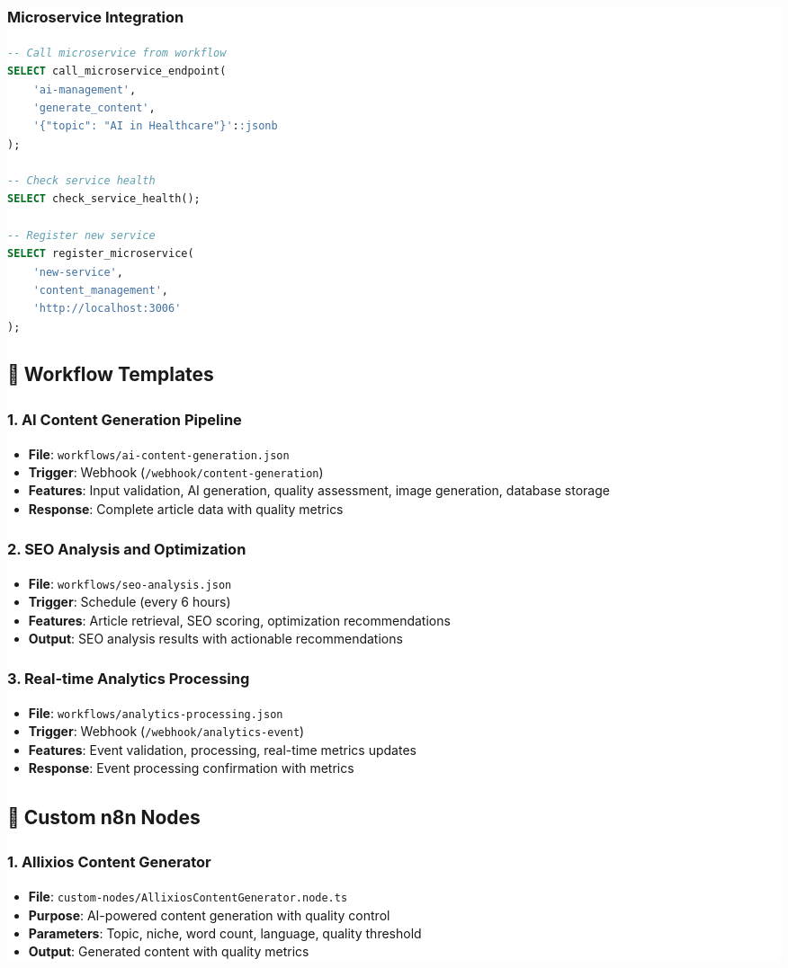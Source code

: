### **Microservice Integration**
```sql
-- Call microservice from workflow
SELECT call_microservice_endpoint(
    'ai-management',
    'generate_content',
    '{"topic": "AI in Healthcare"}'::jsonb
);

-- Check service health
SELECT check_service_health();

-- Register new service
SELECT register_microservice(
    'new-service',
    'content_management',
    'http://localhost:3006'
);
```

## 🎯 **Workflow Templates**

### **1. AI Content Generation Pipeline**
- **File**: `workflows/ai-content-generation.json`
- **Trigger**: Webhook (`/webhook/content-generation`)
- **Features**: Input validation, AI generation, quality assessment, image generation, database storage
- **Response**: Complete article data with quality metrics

### **2. SEO Analysis and Optimization**
- **File**: `workflows/seo-analysis.json`
- **Trigger**: Schedule (every 6 hours)
- **Features**: Article retrieval, SEO scoring, optimization recommendations
- **Output**: SEO analysis results with actionable recommendations

### **3. Real-time Analytics Processing**
- **File**: `workflows/analytics-processing.json`
- **Trigger**: Webhook (`/webhook/analytics-event`)
- **Features**: Event validation, processing, real-time metrics updates
- **Response**: Event processing confirmation with metrics

## 🔧 **Custom n8n Nodes**

### **1. Allixios Content Generator**
- **File**: `custom-nodes/AllixiosContentGenerator.node.ts`
- **Purpose**: AI-powered content generation with quality control
- **Parameters**: Topic, niche, word count, language, quality threshold
- **Output**: Generated content with quality metrics
